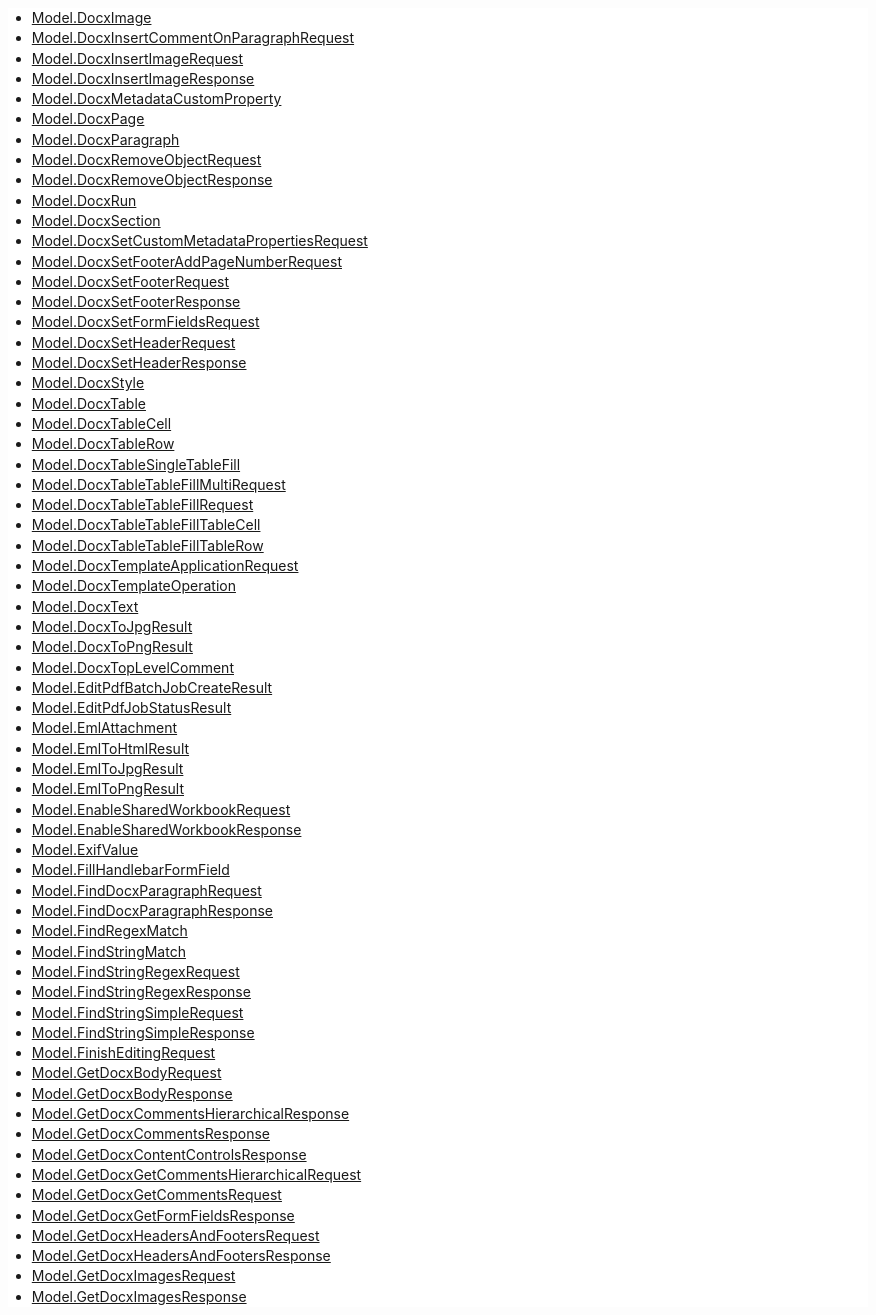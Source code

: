  - [Model.DocxImage](docs/DocxImage.md)
 - [Model.DocxInsertCommentOnParagraphRequest](docs/DocxInsertCommentOnParagraphRequest.md)
 - [Model.DocxInsertImageRequest](docs/DocxInsertImageRequest.md)
 - [Model.DocxInsertImageResponse](docs/DocxInsertImageResponse.md)
 - [Model.DocxMetadataCustomProperty](docs/DocxMetadataCustomProperty.md)
 - [Model.DocxPage](docs/DocxPage.md)
 - [Model.DocxParagraph](docs/DocxParagraph.md)
 - [Model.DocxRemoveObjectRequest](docs/DocxRemoveObjectRequest.md)
 - [Model.DocxRemoveObjectResponse](docs/DocxRemoveObjectResponse.md)
 - [Model.DocxRun](docs/DocxRun.md)
 - [Model.DocxSection](docs/DocxSection.md)
 - [Model.DocxSetCustomMetadataPropertiesRequest](docs/DocxSetCustomMetadataPropertiesRequest.md)
 - [Model.DocxSetFooterAddPageNumberRequest](docs/DocxSetFooterAddPageNumberRequest.md)
 - [Model.DocxSetFooterRequest](docs/DocxSetFooterRequest.md)
 - [Model.DocxSetFooterResponse](docs/DocxSetFooterResponse.md)
 - [Model.DocxSetFormFieldsRequest](docs/DocxSetFormFieldsRequest.md)
 - [Model.DocxSetHeaderRequest](docs/DocxSetHeaderRequest.md)
 - [Model.DocxSetHeaderResponse](docs/DocxSetHeaderResponse.md)
 - [Model.DocxStyle](docs/DocxStyle.md)
 - [Model.DocxTable](docs/DocxTable.md)
 - [Model.DocxTableCell](docs/DocxTableCell.md)
 - [Model.DocxTableRow](docs/DocxTableRow.md)
 - [Model.DocxTableSingleTableFill](docs/DocxTableSingleTableFill.md)
 - [Model.DocxTableTableFillMultiRequest](docs/DocxTableTableFillMultiRequest.md)
 - [Model.DocxTableTableFillRequest](docs/DocxTableTableFillRequest.md)
 - [Model.DocxTableTableFillTableCell](docs/DocxTableTableFillTableCell.md)
 - [Model.DocxTableTableFillTableRow](docs/DocxTableTableFillTableRow.md)
 - [Model.DocxTemplateApplicationRequest](docs/DocxTemplateApplicationRequest.md)
 - [Model.DocxTemplateOperation](docs/DocxTemplateOperation.md)
 - [Model.DocxText](docs/DocxText.md)
 - [Model.DocxToJpgResult](docs/DocxToJpgResult.md)
 - [Model.DocxToPngResult](docs/DocxToPngResult.md)
 - [Model.DocxTopLevelComment](docs/DocxTopLevelComment.md)
 - [Model.EditPdfBatchJobCreateResult](docs/EditPdfBatchJobCreateResult.md)
 - [Model.EditPdfJobStatusResult](docs/EditPdfJobStatusResult.md)
 - [Model.EmlAttachment](docs/EmlAttachment.md)
 - [Model.EmlToHtmlResult](docs/EmlToHtmlResult.md)
 - [Model.EmlToJpgResult](docs/EmlToJpgResult.md)
 - [Model.EmlToPngResult](docs/EmlToPngResult.md)
 - [Model.EnableSharedWorkbookRequest](docs/EnableSharedWorkbookRequest.md)
 - [Model.EnableSharedWorkbookResponse](docs/EnableSharedWorkbookResponse.md)
 - [Model.ExifValue](docs/ExifValue.md)
 - [Model.FillHandlebarFormField](docs/FillHandlebarFormField.md)
 - [Model.FindDocxParagraphRequest](docs/FindDocxParagraphRequest.md)
 - [Model.FindDocxParagraphResponse](docs/FindDocxParagraphResponse.md)
 - [Model.FindRegexMatch](docs/FindRegexMatch.md)
 - [Model.FindStringMatch](docs/FindStringMatch.md)
 - [Model.FindStringRegexRequest](docs/FindStringRegexRequest.md)
 - [Model.FindStringRegexResponse](docs/FindStringRegexResponse.md)
 - [Model.FindStringSimpleRequest](docs/FindStringSimpleRequest.md)
 - [Model.FindStringSimpleResponse](docs/FindStringSimpleResponse.md)
 - [Model.FinishEditingRequest](docs/FinishEditingRequest.md)
 - [Model.GetDocxBodyRequest](docs/GetDocxBodyRequest.md)
 - [Model.GetDocxBodyResponse](docs/GetDocxBodyResponse.md)
 - [Model.GetDocxCommentsHierarchicalResponse](docs/GetDocxCommentsHierarchicalResponse.md)
 - [Model.GetDocxCommentsResponse](docs/GetDocxCommentsResponse.md)
 - [Model.GetDocxContentControlsResponse](docs/GetDocxContentControlsResponse.md)
 - [Model.GetDocxGetCommentsHierarchicalRequest](docs/GetDocxGetCommentsHierarchicalRequest.md)
 - [Model.GetDocxGetCommentsRequest](docs/GetDocxGetCommentsRequest.md)
 - [Model.GetDocxGetFormFieldsResponse](docs/GetDocxGetFormFieldsResponse.md)
 - [Model.GetDocxHeadersAndFootersRequest](docs/GetDocxHeadersAndFootersRequest.md)
 - [Model.GetDocxHeadersAndFootersResponse](docs/GetDocxHeadersAndFootersResponse.md)
 - [Model.GetDocxImagesRequest](docs/GetDocxImagesRequest.md)
 - [Model.GetDocxImagesResponse](docs/GetDocxImagesResponse.md)